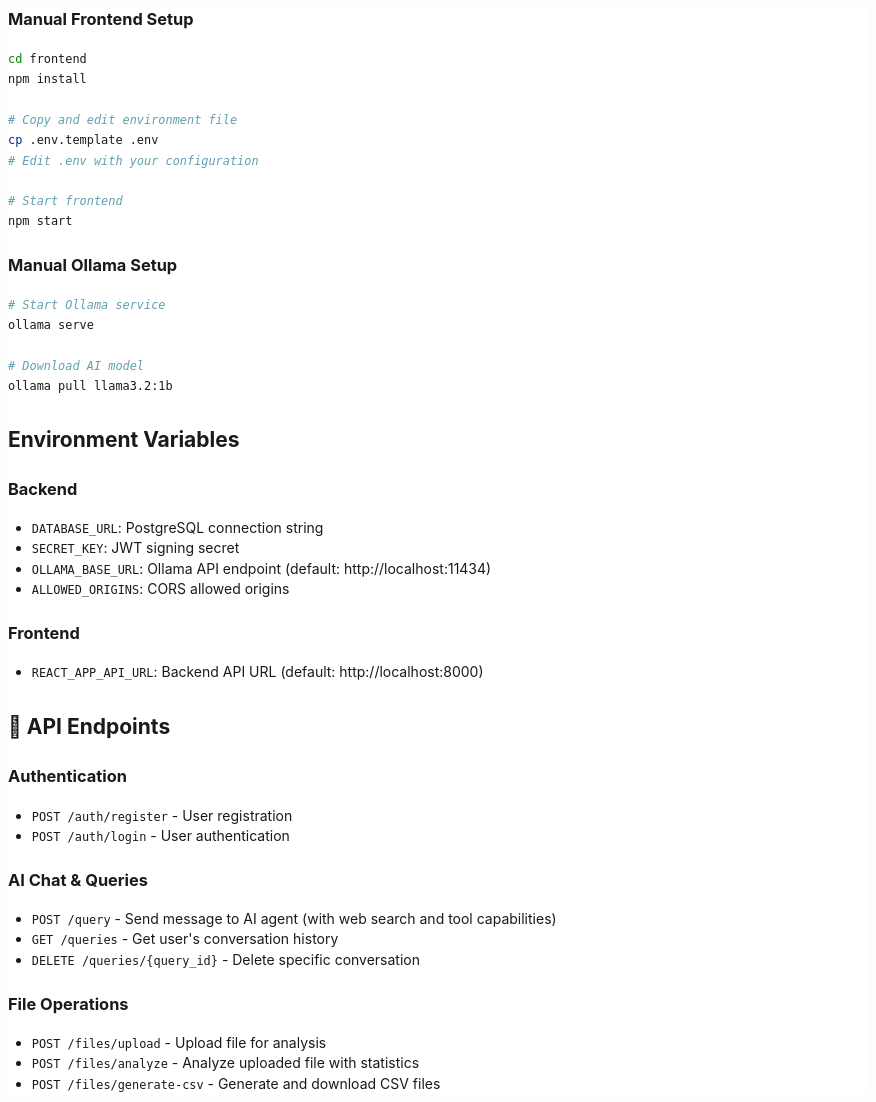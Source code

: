 ```bash
```

### Manual Frontend Setup  
```bash
cd frontend
npm install

# Copy and edit environment file
cp .env.template .env
# Edit .env with your configuration

# Start frontend
npm start
```

### Manual Ollama Setup
```bash
# Start Ollama service
ollama serve

# Download AI model
ollama pull llama3.2:1b
```

## Environment Variables

### Backend
- `DATABASE_URL`: PostgreSQL connection string
- `SECRET_KEY`: JWT signing secret
- `OLLAMA_BASE_URL`: Ollama API endpoint (default: http://localhost:11434)
- `ALLOWED_ORIGINS`: CORS allowed origins

### Frontend
- `REACT_APP_API_URL`: Backend API URL (default: http://localhost:8000)

## 🔗 API Endpoints

### Authentication
- `POST /auth/register` - User registration
- `POST /auth/login` - User authentication

### AI Chat & Queries
- `POST /query` - Send message to AI agent (with web search and tool capabilities)
- `GET /queries` - Get user's conversation history
- `DELETE /queries/{query_id}` - Delete specific conversation

### File Operations
- `POST /files/upload` - Upload file for analysis
- `POST /files/analyze` - Analyze uploaded file with statistics
- `POST /files/generate-csv` - Generate and download CSV files
